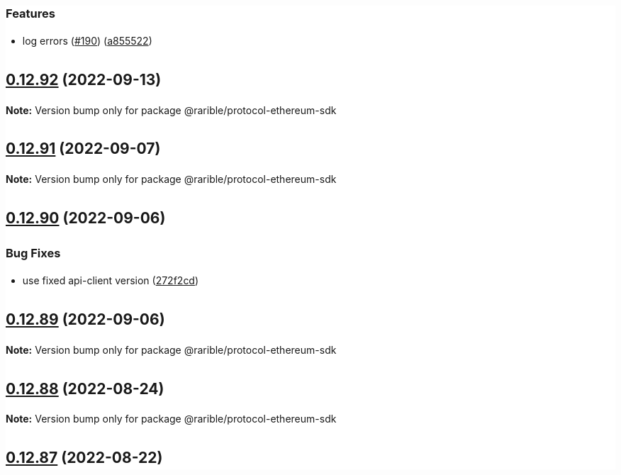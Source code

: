 
### Features

* log errors ([#190](https://github.com/rarible/protocol-ethereum-sdk/issues/190)) ([a855522](https://github.com/rarible/protocol-ethereum-sdk/commit/a855522269203459f1e5a10a4b6cc9fe819247e9))





## [0.12.92](https://github.com/rarible/ethereum-sdk/compare/v0.12.91...v0.12.92) (2022-09-13)

**Note:** Version bump only for package @rarible/protocol-ethereum-sdk





## [0.12.91](https://github.com/rarible/ethereum-sdk/compare/v0.12.90...v0.12.91) (2022-09-07)

**Note:** Version bump only for package @rarible/protocol-ethereum-sdk





## [0.12.90](https://github.com/rarible/ethereum-sdk/compare/v0.12.89...v0.12.90) (2022-09-06)


### Bug Fixes

* use fixed api-client version ([272f2cd](https://github.com/rarible/ethereum-sdk/commit/272f2cdbf78c4630acc60f71c044f21dd7128351))





## [0.12.89](https://github.com/rarible/ethereum-sdk/compare/v0.12.88...v0.12.89) (2022-09-06)

**Note:** Version bump only for package @rarible/protocol-ethereum-sdk





## [0.12.88](https://github.com/rarible/ethereum-sdk/compare/v0.12.87...v0.12.88) (2022-08-24)

**Note:** Version bump only for package @rarible/protocol-ethereum-sdk





## [0.12.87](https://github.com/rarible/ethereum-sdk/compare/v0.12.86...v0.12.87) (2022-08-22)
